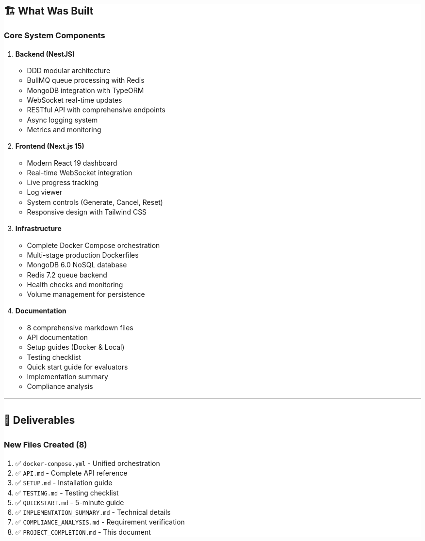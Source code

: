 ## 🏗️ What Was Built

### Core System Components

1. **Backend (NestJS)**
   - DDD modular architecture
   - BullMQ queue processing with Redis
   - MongoDB integration with TypeORM
   - WebSocket real-time updates
   - RESTful API with comprehensive endpoints
   - Async logging system
   - Metrics and monitoring

2. **Frontend (Next.js 15)**
   - Modern React 19 dashboard
   - Real-time WebSocket integration
   - Live progress tracking
   - Log viewer
   - System controls (Generate, Cancel, Reset)
   - Responsive design with Tailwind CSS

3. **Infrastructure**
   - Complete Docker Compose orchestration
   - Multi-stage production Dockerfiles
   - MongoDB 6.0 NoSQL database
   - Redis 7.2 queue backend
   - Health checks and monitoring
   - Volume management for persistence

4. **Documentation**
   - 8 comprehensive markdown files
   - API documentation
   - Setup guides (Docker & Local)
   - Testing checklist
   - Quick start guide for evaluators
   - Implementation summary
   - Compliance analysis

---

## 📁 Deliverables

### New Files Created (8)
1. ✅ `docker-compose.yml` - Unified orchestration
2. ✅ `API.md` - Complete API reference
3. ✅ `SETUP.md` - Installation guide
4. ✅ `TESTING.md` - Testing checklist
5. ✅ `QUICKSTART.md` - 5-minute guide
6. ✅ `IMPLEMENTATION_SUMMARY.md` - Technical details
7. ✅ `COMPLIANCE_ANALYSIS.md` - Requirement verification
8. ✅ `PROJECT_COMPLETION.md` - This document
